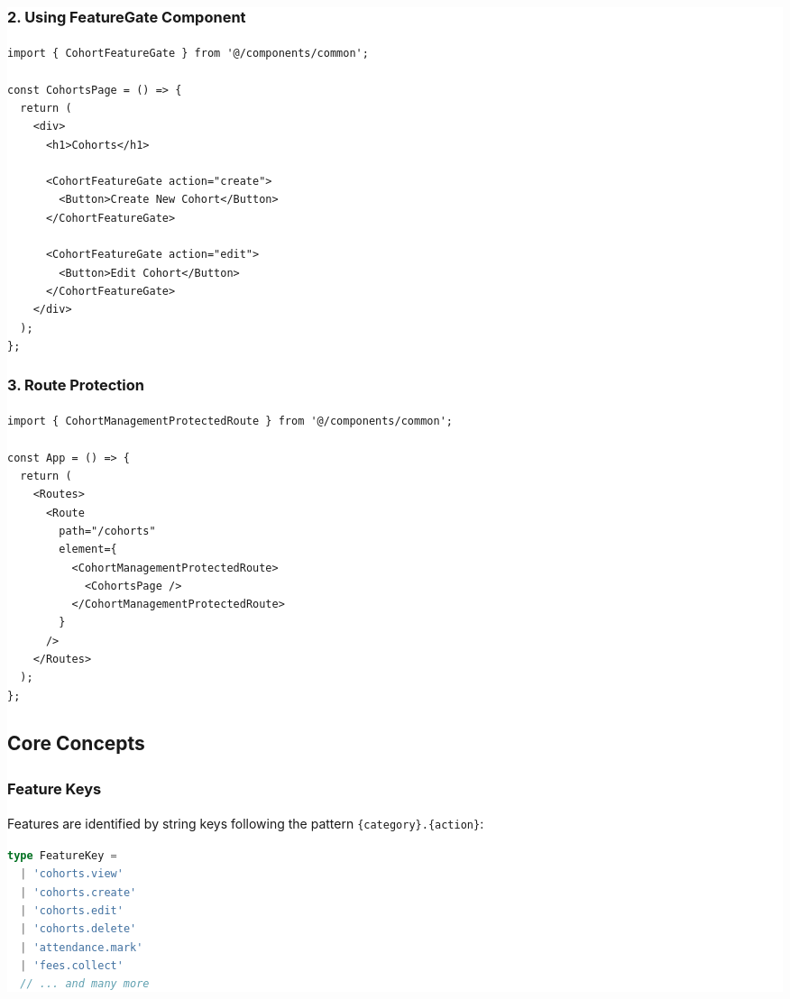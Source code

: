 ### 2. Using FeatureGate Component

```tsx
import { CohortFeatureGate } from '@/components/common';

const CohortsPage = () => {
  return (
    <div>
      <h1>Cohorts</h1>
      
      <CohortFeatureGate action="create">
        <Button>Create New Cohort</Button>
      </CohortFeatureGate>
      
      <CohortFeatureGate action="edit">
        <Button>Edit Cohort</Button>
      </CohortFeatureGate>
    </div>
  );
};
```

### 3. Route Protection

```tsx
import { CohortManagementProtectedRoute } from '@/components/common';

const App = () => {
  return (
    <Routes>
      <Route 
        path="/cohorts" 
        element={
          <CohortManagementProtectedRoute>
            <CohortsPage />
          </CohortManagementProtectedRoute>
        } 
      />
    </Routes>
  );
};
```

## Core Concepts

### Feature Keys

Features are identified by string keys following the pattern `{category}.{action}`:

```typescript
type FeatureKey = 
  | 'cohorts.view'
  | 'cohorts.create'
  | 'cohorts.edit'
  | 'cohorts.delete'
  | 'attendance.mark'
  | 'fees.collect'
  // ... and many more
```
